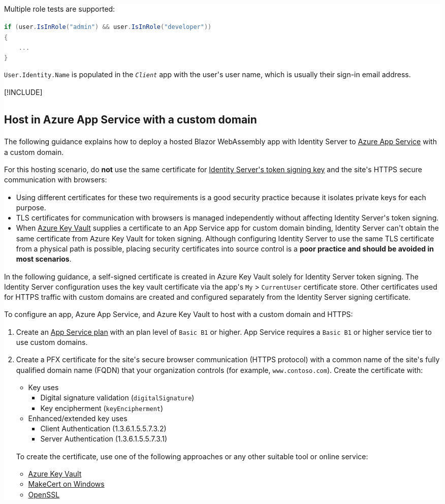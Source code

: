   Multiple role tests are supported:

  ```csharp
  if (user.IsInRole("admin") && user.IsInRole("developer"))
  {
      ...
  }
  ```

`User.Identity.Name` is populated in the *`Client`* app with the user's user name, which is usually their sign-in email address.

[!INCLUDE[](~/includes/blazor-security/usermanager-signinmanager.md)]

## Host in Azure App Service with a custom domain

The following guidance explains how to deploy a hosted Blazor WebAssembly app with Identity Server to [Azure App Service](https://azure.microsoft.com/services/app-service/) with a custom domain.

For this hosting scenario, do **not** use the same certificate for [Identity Server's token signing key](https://docs.identityserver.io/en/latest/topics/crypto.html#token-signing-and-validation) and the site's HTTPS secure communication with browsers:

* Using different certificates for these two requirements is a good security practice because it isolates private keys for each purpose.
* TLS certificates for communication with browsers is managed independently without affecting Identity Server's token signing.
* When [Azure Key Vault](https://azure.microsoft.com/services/key-vault/) supplies a certificate to an App Service app for custom domain binding, Identity Server can't obtain the same certificate from Azure Key Vault for token signing. Although configuring Identity Server to use the same TLS certificate from a physical path is possible, placing security certificates into source control is a **poor practice and should be avoided in most scenarios**.

In the following guidance, a self-signed certificate is created in Azure Key Vault solely for Identity Server token signing. The Identity Server configuration uses the key vault certificate via the app's `My` > `CurrentUser` certificate store. Other certificates used for HTTPS traffic with custom domains are created and configured separately from the Identity Server signing certificate.

To configure an app, Azure App Service, and Azure Key Vault to host with a custom domain and HTTPS:

1. Create an [App Service plan](/azure/app-service/overview-hosting-plans) with an plan level of `Basic B1` or higher. App Service requires a `Basic B1` or higher service tier to use custom domains.
1. Create a PFX certificate for the site's secure browser communication (HTTPS protocol) with a common name of the site's fully qualified domain name (FQDN) that your organization controls (for example, `www.contoso.com`). Create the certificate with:
   * Key uses
     * Digital signature validation (`digitalSignature`)
     * Key encipherment (`keyEncipherment`)
   * Enhanced/extended key uses
     * Client Authentication (1.3.6.1.5.5.7.3.2)
     * Server Authentication (1.3.6.1.5.5.7.3.1)

   To create the certificate, use one of the following approaches or any other suitable tool or online service:

   * [Azure Key Vault](/azure/key-vault/certificates/quick-create-portal#add-a-certificate-to-key-vault)
   * [MakeCert on Windows](/windows/desktop/seccrypto/makecert)
   * [OpenSSL](https://www.openssl.org)

